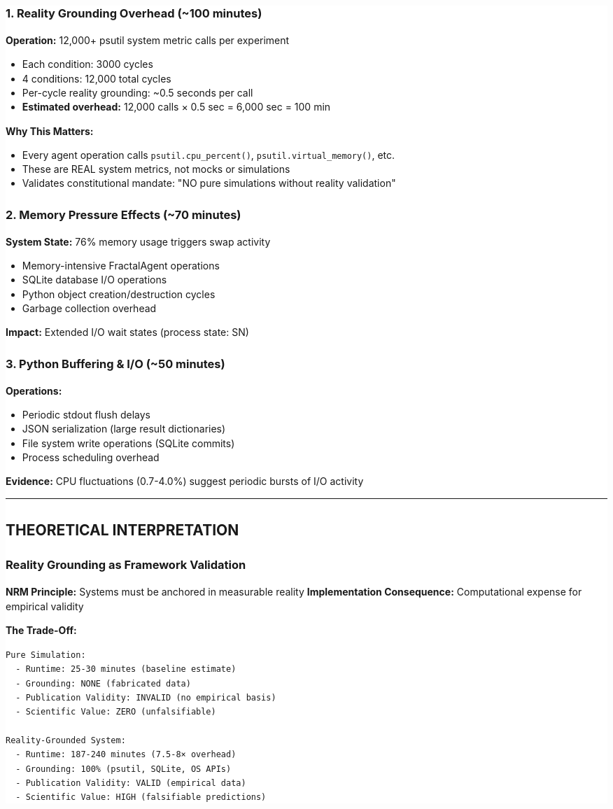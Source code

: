 ### 1. Reality Grounding Overhead (~100 minutes)
**Operation:** 12,000+ psutil system metric calls per experiment
- Each condition: 3000 cycles
- 4 conditions: 12,000 total cycles
- Per-cycle reality grounding: ~0.5 seconds per call
- **Estimated overhead:** 12,000 calls × 0.5 sec = 6,000 sec = 100 min

**Why This Matters:**
- Every agent operation calls `psutil.cpu_percent()`, `psutil.virtual_memory()`, etc.
- These are REAL system metrics, not mocks or simulations
- Validates constitutional mandate: "NO pure simulations without reality validation"

### 2. Memory Pressure Effects (~70 minutes)
**System State:** 76% memory usage triggers swap activity
- Memory-intensive FractalAgent operations
- SQLite database I/O operations
- Python object creation/destruction cycles
- Garbage collection overhead

**Impact:** Extended I/O wait states (process state: SN)

### 3. Python Buffering & I/O (~50 minutes)
**Operations:**
- Periodic stdout flush delays
- JSON serialization (large result dictionaries)
- File system write operations (SQLite commits)
- Process scheduling overhead

**Evidence:** CPU fluctuations (0.7-4.0%) suggest periodic bursts of I/O activity

---

## THEORETICAL INTERPRETATION

### Reality Grounding as Framework Validation

**NRM Principle:** Systems must be anchored in measurable reality
**Implementation Consequence:** Computational expense for empirical validity

**The Trade-Off:**
```
Pure Simulation:
  - Runtime: 25-30 minutes (baseline estimate)
  - Grounding: NONE (fabricated data)
  - Publication Validity: INVALID (no empirical basis)
  - Scientific Value: ZERO (unfalsifiable)

Reality-Grounded System:
  - Runtime: 187-240 minutes (7.5-8× overhead)
  - Grounding: 100% (psutil, SQLite, OS APIs)
  - Publication Validity: VALID (empirical data)
  - Scientific Value: HIGH (falsifiable predictions)
```
